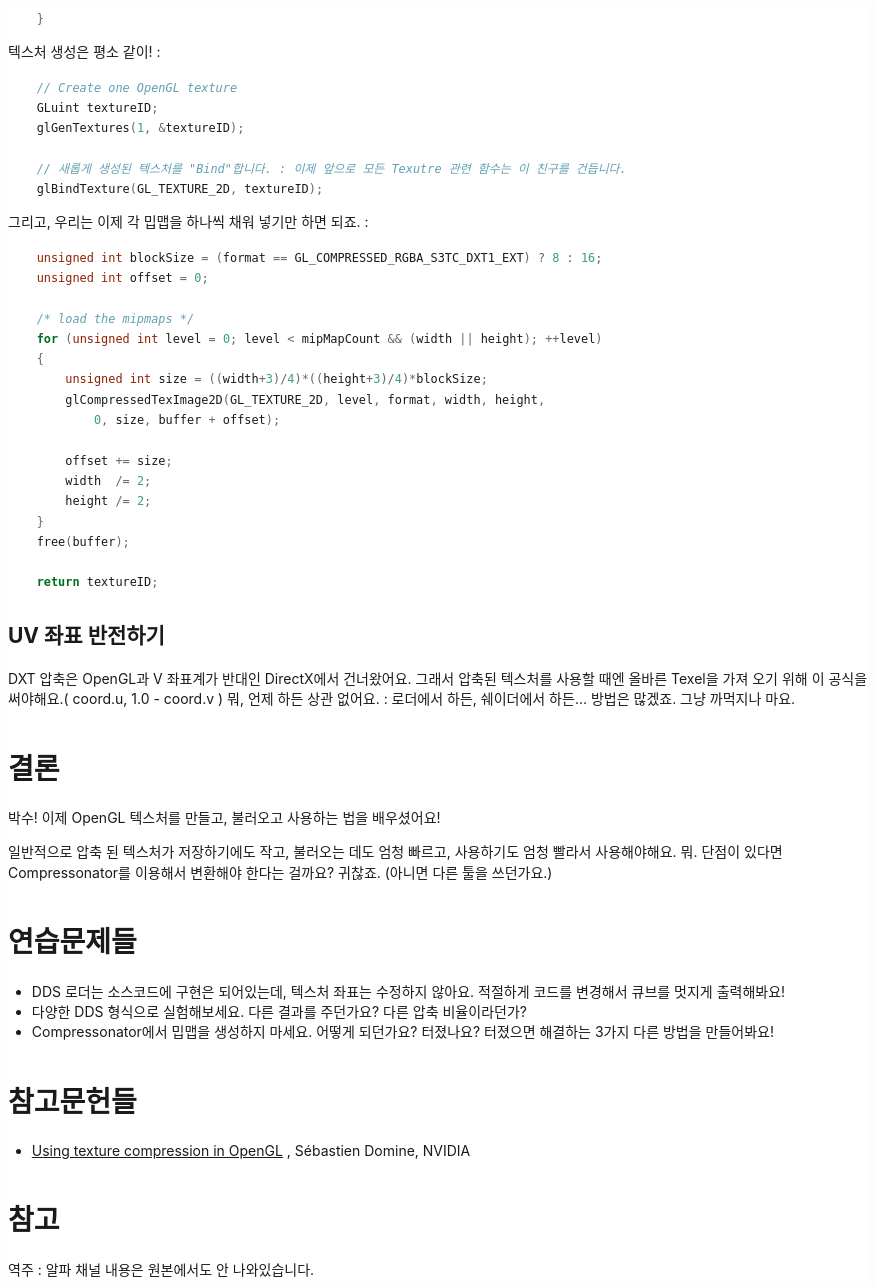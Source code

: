 ``` cpp
    }
```

텍스처 생성은 평소 같이! :

``` cpp
    // Create one OpenGL texture
    GLuint textureID;
    glGenTextures(1, &textureID);

    // 새롭게 생성된 텍스처를 "Bind"합니다. : 이제 앞으로 모든 Texutre 관련 함수는 이 친구를 건듭니다. 
    glBindTexture(GL_TEXTURE_2D, textureID);
```

그리고, 우리는 이제 각 밉맵을 하나씩 채워 넣기만 하면 되죠. :

``` cpp
    unsigned int blockSize = (format == GL_COMPRESSED_RGBA_S3TC_DXT1_EXT) ? 8 : 16;
    unsigned int offset = 0;

    /* load the mipmaps */
    for (unsigned int level = 0; level < mipMapCount && (width || height); ++level)
    {
        unsigned int size = ((width+3)/4)*((height+3)/4)*blockSize;
        glCompressedTexImage2D(GL_TEXTURE_2D, level, format, width, height,
            0, size, buffer + offset);

        offset += size;
        width  /= 2;
        height /= 2;
    }
    free(buffer);

    return textureID;
```

## UV 좌표 반전하기 

DXT 압축은 OpenGL과 V 좌표계가 반대인 DirectX에서 건너왔어요. 그래서 압축된 텍스처를 사용할 때엔 올바른 Texel을 가져 오기 위해 이 공식을 써야해요.( coord.u, 1.0 - coord.v ) 뭐, 언제 하든 상관 없어요. : 로더에서 하든, 쉐이더에서 하든... 방법은 많겠죠. 그냥 까먹지나 마요. 

# 결론

박수! 이제 OpenGL 텍스처를 만들고, 불러오고 사용하는 법을 배우셨어요! 

일반적으로 압축 된 텍스처가 저장하기에도 작고, 불러오는 데도 엄청 빠르고, 사용하기도 엄청 빨라서 사용해야해요. 뭐. 단점이 있다면 Compressonator를 이용해서 변환해야 한다는 걸까요? 귀찮죠. (아니면 다른 툴을 쓰던가요.) 

# 연습문제들

* DDS 로더는 소스코드에 구현은 되어있는데, 텍스처 좌표는 수정하지 않아요. 적절하게 코드를 변경해서 큐브를 멋지게 출력해봐요! 
* 다양한 DDS 형식으로 실험해보세요. 다른 결과를 주던가요? 다른 압축 비율이라던가? 
* Compressonator에서 밉맵을 생성하지 마세요. 어떻게 되던가요? 터졌나요? 터졌으면 해결하는 3가지 다른 방법을 만들어봐요!


# 참고문헌들


* [Using texture compression in OpenGL](http://www.oldunreal.com/editing/s3tc/ARB_texture_compression.pdf) , S&eacute;bastien Domine, NVIDIA


# 참고
역주 : 알파 채널 내용은 원본에서도 안 나와있습니다. 
